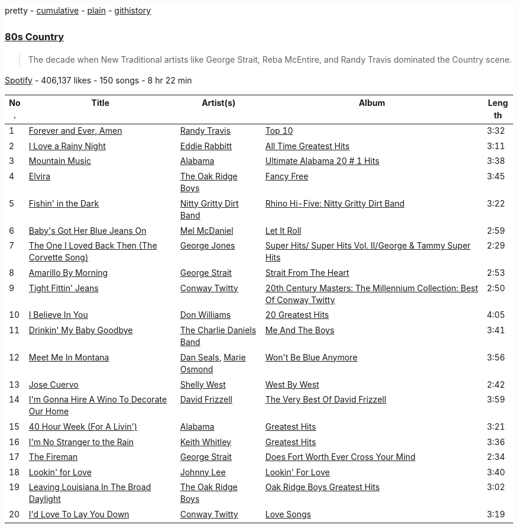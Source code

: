 pretty - [cumulative](/playlists/cumulative/37i9dQZF1DX6RCydf9ytsj.md) - [plain](/playlists/plain/37i9dQZF1DX6RCydf9ytsj) - [githistory](https://github.githistory.xyz/mackorone/spotify-playlist-archive/blob/main/playlists/plain/37i9dQZF1DX6RCydf9ytsj)

### [80s Country](https://open.spotify.com/playlist/37i9dQZF1DX6RCydf9ytsj)

> The decade when New Traditional artists like George Strait, Reba McEntire, and Randy Travis dominated the Country scene.

[Spotify](https://open.spotify.com/user/spotify) - 406,137 likes - 150 songs - 8 hr 22 min

| No. | Title | Artist(s) | Album | Length |
|---|---|---|---|---|
| 1 | [Forever and Ever, Amen](https://open.spotify.com/track/4rQSLX4qMiUWL81hEQOuPY) | [Randy Travis](https://open.spotify.com/artist/1pTuR132U5b4Rizal2Pr7m) | [Top 10](https://open.spotify.com/album/3mr4jvGT5p1vw3zxySiCss) | 3:32 |
| 2 | [I Love a Rainy Night](https://open.spotify.com/track/0zvNHIL7ci0ZzIoWU6RO2u) | [Eddie Rabbitt](https://open.spotify.com/artist/0jgAONnsHxrwAlhkMUVS78) | [All Time Greatest Hits](https://open.spotify.com/album/6DLnBf2xooYa5UniuggpnD) | 3:11 |
| 3 | [Mountain Music](https://open.spotify.com/track/7BjmEKAVTnJNkRNaUzBy2K) | [Alabama](https://open.spotify.com/artist/6rJqqRce0Kvo2dJUXoHleC) | [Ultimate Alabama 20 \# 1 Hits](https://open.spotify.com/album/4oFLKch6Zh0YanY9Uj2s8z) | 3:38 |
| 4 | [Elvira](https://open.spotify.com/track/0mG66FLhO0iZ6XCAGdjpax) | [The Oak Ridge Boys](https://open.spotify.com/artist/3XnO697XIus1M0cMuxZjos) | [Fancy Free](https://open.spotify.com/album/5B089xYxcKyuZOE2B9jj1J) | 3:45 |
| 5 | [Fishin' in the Dark](https://open.spotify.com/track/19Pwe795pS5bS2Jr57gHK3) | [Nitty Gritty Dirt Band](https://open.spotify.com/artist/7y70dch6JuuuNnwlsOQvwW) | [Rhino Hi\-Five: Nitty Gritty Dirt Band](https://open.spotify.com/album/61ggveeRZyNIyaOsXhWLxm) | 3:22 |
| 6 | [Baby's Got Her Blue Jeans On](https://open.spotify.com/track/56BG1hMSEkIN7IA2E4xNuN) | [Mel McDaniel](https://open.spotify.com/artist/1fMdO9vLUd6wW4jbMeNiup) | [Let It Roll](https://open.spotify.com/album/1RV4I709P5rn8oIDMJfiQo) | 2:59 |
| 7 | [The One I Loved Back Then \(The Corvette Song\)](https://open.spotify.com/track/0mTrLQcF52qv0D6vO84oSy) | [George Jones](https://open.spotify.com/artist/2OpqcUtj10HHvGG6h9VYC5) | [Super Hits/ Super Hits Vol\. II/George & Tammy Super Hits](https://open.spotify.com/album/742DUxhUTmBAWr6CPPBvAA) | 2:29 |
| 8 | [Amarillo By Morning](https://open.spotify.com/track/4TnUKixNWMfajncgdSwFoi) | [George Strait](https://open.spotify.com/artist/5vngPClqofybhPERIqQMYd) | [Strait From The Heart](https://open.spotify.com/album/3NB2cmFq9nyhHSVz0Zv08t) | 2:53 |
| 9 | [Tight Fittin' Jeans](https://open.spotify.com/track/7A7gHOXvDJ12CRfiZ18Uro) | [Conway Twitty](https://open.spotify.com/artist/7gi3jmwpUpNWdswT8eEprF) | [20th Century Masters: The Millennium Collection: Best Of Conway Twitty](https://open.spotify.com/album/1Qj1C6YA9SQvuJsgsZdeTE) | 2:50 |
| 10 | [I Believe In You](https://open.spotify.com/track/2XQUerfdDAi7Ncla2a4skr) | [Don Williams](https://open.spotify.com/artist/4Ti0EKl2PVEms2NRMVGqNe) | [20 Greatest Hits](https://open.spotify.com/album/1EoBcNqFMobg6Wrzskv6G9) | 4:05 |
| 11 | [Drinkin' My Baby Goodbye](https://open.spotify.com/track/1KeWCjmGE74qeB3OSbB5Ax) | [The Charlie Daniels Band](https://open.spotify.com/artist/12d4iIvTOk7JkI6ecvc3ca) | [Me And The Boys](https://open.spotify.com/album/3JqqXqQBFwdWb9MHfCf0SP) | 3:41 |
| 12 | [Meet Me In Montana](https://open.spotify.com/track/0qXUwQbZHFnhAGCgqwz2lR) | [Dan Seals](https://open.spotify.com/artist/55yEsJBqyn27JPsw5hHzqi), [Marie Osmond](https://open.spotify.com/artist/3ijY78RxOagYo8FOgSEkWj) | [Won't Be Blue Anymore](https://open.spotify.com/album/7fAh0pvsmKl2HbkuUmoiMI) | 3:56 |
| 13 | [Jose Cuervo](https://open.spotify.com/track/5i3m1HZBzurdMu9zzjBY7r) | [Shelly West](https://open.spotify.com/artist/4U9hcIjDmGDdnNlfc3ebbJ) | [West By West](https://open.spotify.com/album/69bnhASEHbw38nmeKzHrFX) | 2:42 |
| 14 | [I'm Gonna Hire A Wino To Decorate Our Home](https://open.spotify.com/track/337nQ3zcZ5Ka2JmMMlR7bU) | [David Frizzell](https://open.spotify.com/artist/2SmICejsbfW9xy1ZFt9C1q) | [The Very Best Of David Frizzell](https://open.spotify.com/album/3ZoErSjplH08I7SQqT8BUU) | 3:59 |
| 15 | [40 Hour Week \(For A Livin'\)](https://open.spotify.com/track/4OpB5ExXiVjj1f3gMfTw4u) | [Alabama](https://open.spotify.com/artist/6rJqqRce0Kvo2dJUXoHleC) | [Greatest Hits](https://open.spotify.com/album/4LeC10bEjuCDcpWsTsILk6) | 3:21 |
| 16 | [I'm No Stranger to the Rain](https://open.spotify.com/track/0lNLXEMPtGhEpbgwQfo0c1) | [Keith Whitley](https://open.spotify.com/artist/0bc7dhY6YXL35m1G0jVwuW) | [Greatest Hits](https://open.spotify.com/album/4oj3skAMdx0abpd3XtOrOo) | 3:36 |
| 17 | [The Fireman](https://open.spotify.com/track/5CwZU4BVFX0dyqG1gKfHHr) | [George Strait](https://open.spotify.com/artist/5vngPClqofybhPERIqQMYd) | [Does Fort Worth Ever Cross Your Mind](https://open.spotify.com/album/40FQbBUr9JVZ5pWIQMG9JF) | 2:34 |
| 18 | [Lookin' for Love](https://open.spotify.com/track/5pvNhGuCow3Eq1nWbP3Sco) | [Johnny Lee](https://open.spotify.com/artist/45rAZqRt5nUUMatQzk8qJu) | [Lookin' For Love](https://open.spotify.com/album/6AxUdkfWrqHQxQEHKbqL47) | 3:40 |
| 19 | [Leaving Louisiana In The Broad Daylight](https://open.spotify.com/track/1ADDagtKH24eNO8eJ6II6j) | [The Oak Ridge Boys](https://open.spotify.com/artist/3XnO697XIus1M0cMuxZjos) | [Oak Ridge Boys Greatest Hits](https://open.spotify.com/album/3LeMf9unDBiy665fDBJWcN) | 3:02 |
| 20 | [I'd Love To Lay You Down](https://open.spotify.com/track/4VF5XIZ7EiMfLElRzYG2E8) | [Conway Twitty](https://open.spotify.com/artist/7gi3jmwpUpNWdswT8eEprF) | [Love Songs](https://open.spotify.com/album/0bP76IDtXusEmR3b1MG3ao) | 3:19 |